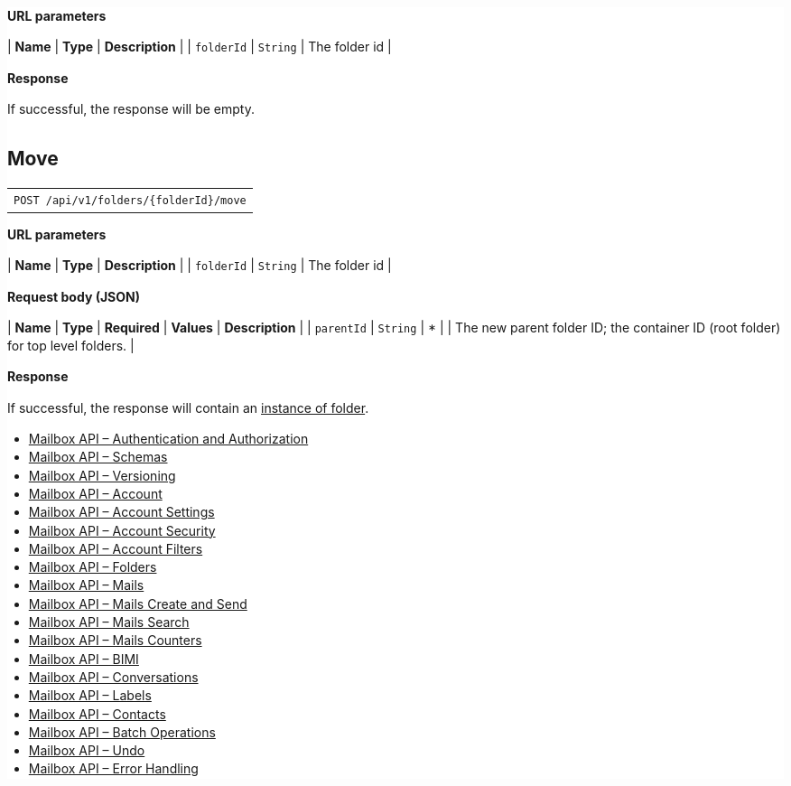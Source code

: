 **URL parameters**

| **Name** | **Type** | **Description** |
| `folderId` | `String` | The folder id |

**Response**

If successful, the response will be empty.

## Move

|     |
| --- |
| `POST /api/v1/folders/{folderId}/move` |

**URL parameters**

| **Name** | **Type** | **Description** |
| `folderId` | `String` | The folder id |

**Request body (JSON)**

| **Name** | **Type** | **Required** | **Values** | **Description** |
| `parentId` | `String` | \* |  | The new parent folder ID; the container ID (root folder) for top level folders. |

**Response**

If successful, the response will contain an [instance of folder](https://www.axigen.com/documentation/mailbox-api-schemas-p666927234#FolderInstance).

- [Mailbox API – Authentication and Authorization](https://www.axigen.com/documentation/mailbox-api-authentication-and-authorization-p773357577)
- [Mailbox API – Schemas](https://www.axigen.com/documentation/mailbox-api-schemas-p666927234)
- [Mailbox API – Versioning](https://www.axigen.com/documentation/mailbox-api-versioning-p723157025)
- [Mailbox API – Account](https://www.axigen.com/documentation/mailbox-api-account-p666828978)
- [Mailbox API – Account Settings](https://www.axigen.com/documentation/mailbox-api-account-settings-p891191397)
- [Mailbox API – Account Security](https://www.axigen.com/documentation/mailbox-api-account-security-p1602977833)
- [Mailbox API – Account Filters](https://www.axigen.com/documentation/mailbox-api-account-filters-p666927337)
- [Mailbox API – Folders](https://www.axigen.com/documentation/mailbox-api-folders-p666829029)
- [Mailbox API – Mails](https://www.axigen.com/documentation/mailbox-api-mails-p666992807)
- [Mailbox API – Mails Create and Send](https://www.axigen.com/documentation/mailbox-api-mails-create-and-send-p666992827)
- [Mailbox API – Mails Search](https://www.axigen.com/documentation/mailbox-api-mails-search-p666992858)
- [Mailbox API – Mails Counters](https://www.axigen.com/documentation/mailbox-api-mails-counters-p688750780)
- [Mailbox API – BIMI](https://www.axigen.com/documentation/mailbox-api-bimi-p1444970498)
- [Mailbox API – Conversations](https://www.axigen.com/documentation/mailbox-api-conversations-p688750637)
- [Mailbox API – Labels](https://www.axigen.com/documentation/mailbox-api-labels-p666960064)
- [Mailbox API – Contacts](https://www.axigen.com/documentation/mailbox-api-contacts-p666960100)
- [Mailbox API – Batch Operations](https://www.axigen.com/documentation/mailbox-api-batch-operations-p689078306)
- [Mailbox API – Undo](https://www.axigen.com/documentation/mailbox-api-undo-p688783382)
- [Mailbox API – Error Handling](https://www.axigen.com/documentation/mailbox-api-error-handling-p683540544)
